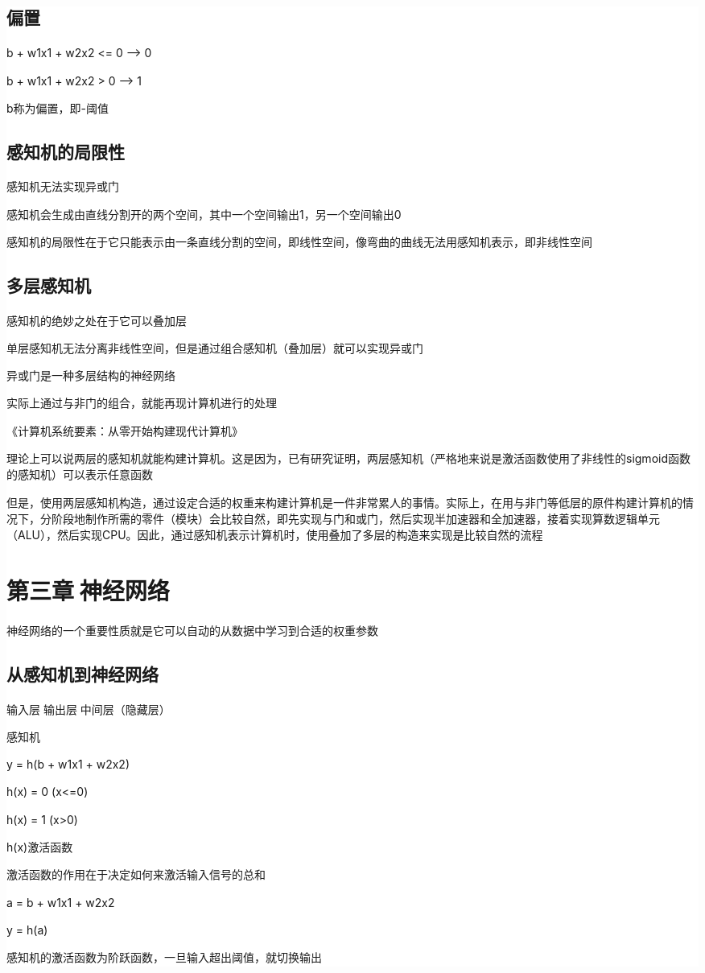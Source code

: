 ## 偏置

b + w1x1 + w2x2 <= 0 --> 0

b + w1x1 + w2x2 > 0 --> 1

b称为偏置，即-阈值

## 感知机的局限性

感知机无法实现异或门

感知机会生成由直线分割开的两个空间，其中一个空间输出1，另一个空间输出0

感知机的局限性在于它只能表示由一条直线分割的空间，即线性空间，像弯曲的曲线无法用感知机表示，即非线性空间

## 多层感知机

感知机的绝妙之处在于它可以叠加层

单层感知机无法分离非线性空间，但是通过组合感知机（叠加层）就可以实现异或门

异或门是一种多层结构的神经网络

实际上通过与非门的组合，就能再现计算机进行的处理

《计算机系统要素：从零开始构建现代计算机》

理论上可以说两层的感知机就能构建计算机。这是因为，已有研究证明，两层感知机（严格地来说是激活函数使用了非线性的sigmoid函数的感知机）可以表示任意函数

但是，使用两层感知机构造，通过设定合适的权重来构建计算机是一件非常累人的事情。实际上，在用与非门等低层的原件构建计算机的情况下，分阶段地制作所需的零件（模块）会比较自然，即先实现与门和或门，然后实现半加速器和全加速器，接着实现算数逻辑单元（ALU），然后实现CPU。因此，通过感知机表示计算机时，使用叠加了多层的构造来实现是比较自然的流程

# 第三章 神经网络

神经网络的一个重要性质就是它可以自动的从数据中学习到合适的权重参数

## 从感知机到神经网络

输入层 输出层 中间层（隐藏层）

感知机

y = h(b + w1x1 + w2x2)

h(x) = 0      (x<=0)

h(x) = 1      (x>0)

h(x)激活函数

激活函数的作用在于决定如何来激活输入信号的总和

a = b + w1x1 + w2x2

y = h(a)

感知机的激活函数为阶跃函数，一旦输入超出阈值，就切换输出
